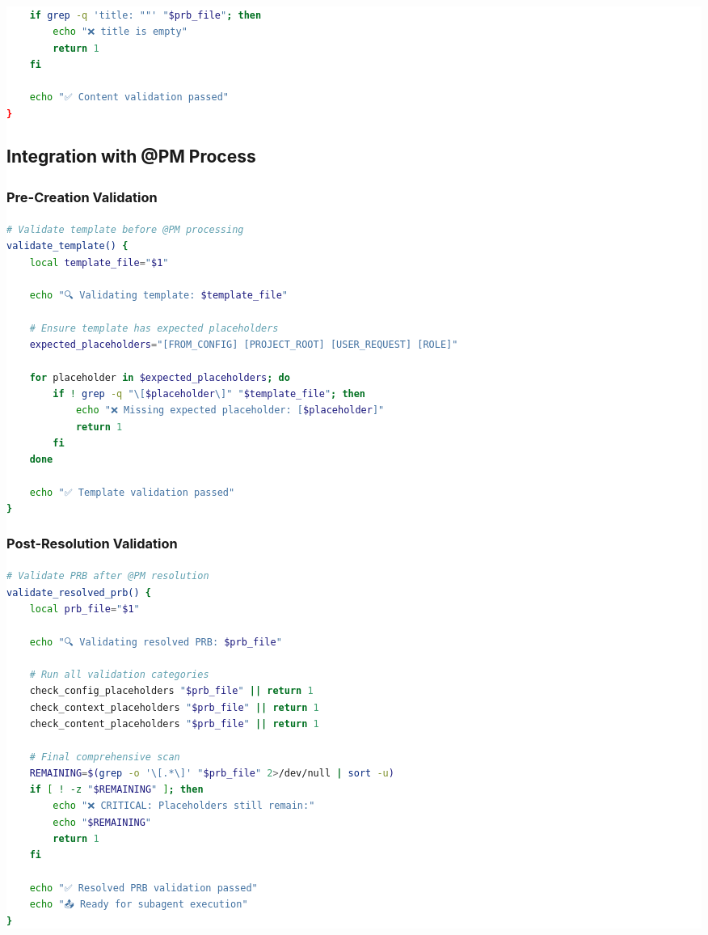 ```bash
    if grep -q 'title: ""' "$prb_file"; then
        echo "❌ title is empty"
        return 1
    fi
    
    echo "✅ Content validation passed"
}
```

## Integration with @PM Process

### Pre-Creation Validation
```bash
# Validate template before @PM processing
validate_template() {
    local template_file="$1"
    
    echo "🔍 Validating template: $template_file"
    
    # Ensure template has expected placeholders
    expected_placeholders="[FROM_CONFIG] [PROJECT_ROOT] [USER_REQUEST] [ROLE]"
    
    for placeholder in $expected_placeholders; do
        if ! grep -q "\[$placeholder\]" "$template_file"; then
            echo "❌ Missing expected placeholder: [$placeholder]"
            return 1
        fi
    done
    
    echo "✅ Template validation passed"
}
```

### Post-Resolution Validation
```bash
# Validate PRB after @PM resolution
validate_resolved_prb() {
    local prb_file="$1"
    
    echo "🔍 Validating resolved PRB: $prb_file"
    
    # Run all validation categories
    check_config_placeholders "$prb_file" || return 1
    check_context_placeholders "$prb_file" || return 1  
    check_content_placeholders "$prb_file" || return 1
    
    # Final comprehensive scan
    REMAINING=$(grep -o '\[.*\]' "$prb_file" 2>/dev/null | sort -u)
    if [ ! -z "$REMAINING" ]; then
        echo "❌ CRITICAL: Placeholders still remain:"
        echo "$REMAINING"
        return 1
    fi
    
    echo "✅ Resolved PRB validation passed"
    echo "📤 Ready for subagent execution"
}
```
